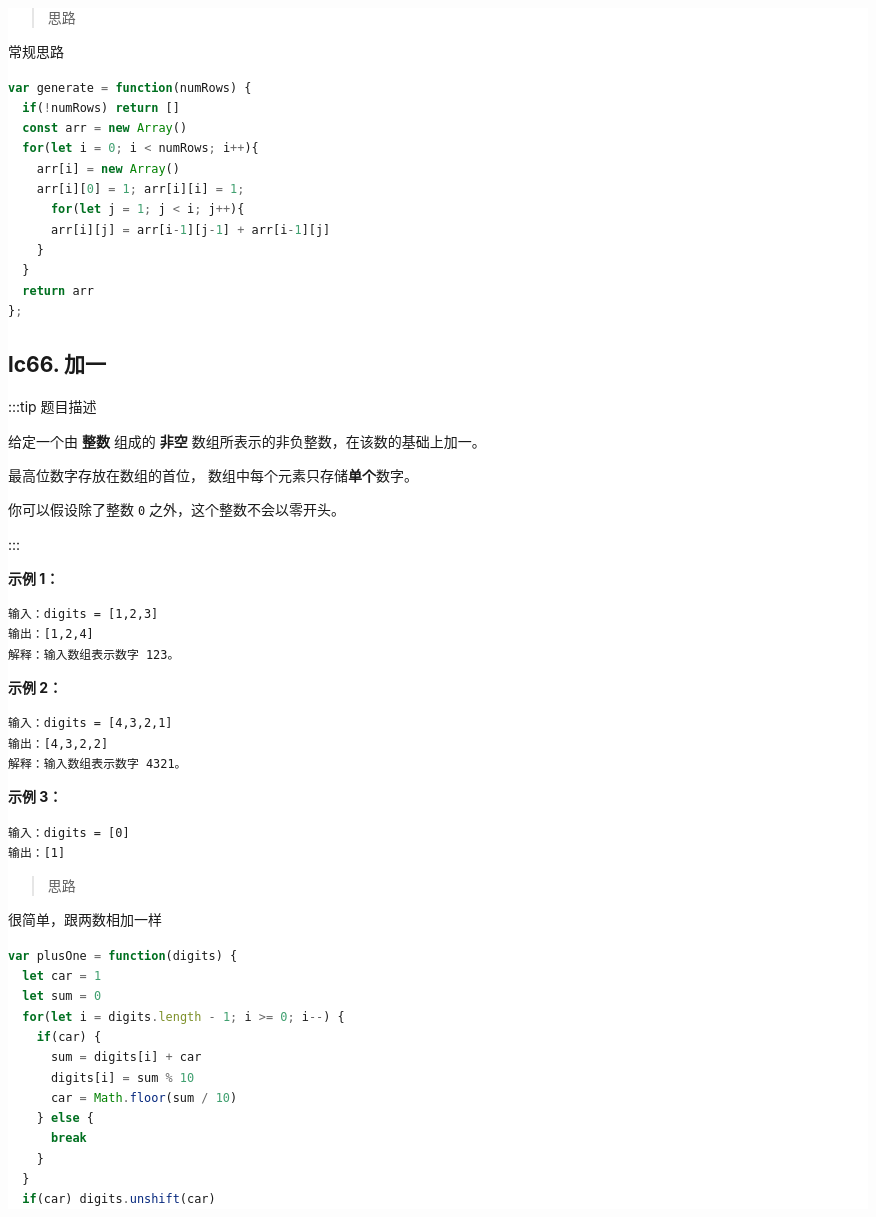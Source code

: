 > 思路

常规思路

```js
var generate = function(numRows) {
  if(!numRows) return []
  const arr = new Array()
  for(let i = 0; i < numRows; i++){
    arr[i] = new Array()
    arr[i][0] = 1; arr[i][i] = 1;
      for(let j = 1; j < i; j++){
      arr[i][j] = arr[i-1][j-1] + arr[i-1][j] 
    }
  }
  return arr
};
```

## lc66. 加一<Badge text="简单" />

:::tip 题目描述

给定一个由 **整数** 组成的 **非空** 数组所表示的非负整数，在该数的基础上加一。

最高位数字存放在数组的首位， 数组中每个元素只存储**单个**数字。

你可以假设除了整数 `0` 之外，这个整数不会以零开头。

:::

**示例 1：**

```
输入：digits = [1,2,3]
输出：[1,2,4]
解释：输入数组表示数字 123。
```

**示例 2：**

```
输入：digits = [4,3,2,1]
输出：[4,3,2,2]
解释：输入数组表示数字 4321。
```

**示例 3：**

```
输入：digits = [0]
输出：[1]
```

> 思路

很简单，跟两数相加一样

```js
var plusOne = function(digits) {
  let car = 1
  let sum = 0
  for(let i = digits.length - 1; i >= 0; i--) {
    if(car) {
      sum = digits[i] + car
      digits[i] = sum % 10
      car = Math.floor(sum / 10)
    } else {
      break
    }
  }
  if(car) digits.unshift(car)
```